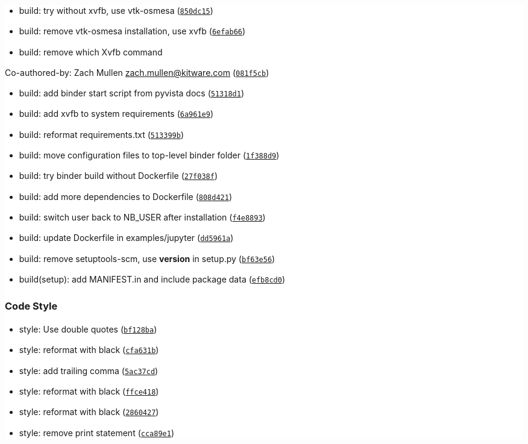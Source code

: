 * build: try without xvfb, use vtk-osmesa ([`850dc15`](https://github.com/Kitware/pan3d/commit/850dc15b78f4ec66cfe9b3e5231d707fe549f439))

* build: remove vtk-osmesa installation, use xvfb ([`6efab66`](https://github.com/Kitware/pan3d/commit/6efab66704ccba153cd7a90c872cf2653ab2c28d))

* build: remove which Xvfb command

Co-authored-by: Zach Mullen <zach.mullen@kitware.com> ([`081f5cb`](https://github.com/Kitware/pan3d/commit/081f5cba49f406fd74b907cf2b07b31951704b55))

* build: add binder start script from pyvista docs ([`51318d1`](https://github.com/Kitware/pan3d/commit/51318d150170a74e13b46cc09b3bd03cfb261e4e))

* build: add xvfb to system requirements ([`6a961e9`](https://github.com/Kitware/pan3d/commit/6a961e9d8625d15748c9b004e5f483655e878dca))

* build: reformat requirements.txt ([`513399b`](https://github.com/Kitware/pan3d/commit/513399b36c01ad0d128042ddb769c962880daf34))

* build: move configuration files to top-level binder folder ([`1f388d9`](https://github.com/Kitware/pan3d/commit/1f388d91df04dbd2709596b1ecf0d5efb9cb2940))

* build: try binder build without Dockerfile ([`27f038f`](https://github.com/Kitware/pan3d/commit/27f038f7e7c7f0f0e6693e23fd162a7f51b300b7))

* build: add more dependencies to Dockerfile ([`808d421`](https://github.com/Kitware/pan3d/commit/808d421aa4b049acd611af6a712784ca0a3b93f8))

* build: switch user back to NB_USER after installation ([`f4e8893`](https://github.com/Kitware/pan3d/commit/f4e8893baa28fd1855faf1aad887d2494dcb72d0))

* build: update Dockerfile in examples/jupyter ([`dd5961a`](https://github.com/Kitware/pan3d/commit/dd5961aa34c94a8f1b04e1ee3de10225dcb025ff))

* build: remove setuptools-scm, use __version__ in setup.py ([`bf63e56`](https://github.com/Kitware/pan3d/commit/bf63e560096c72a5d3fd73460b04a47deb324cad))

* build(setup): add MANIFEST.in and include package data ([`efb8cd0`](https://github.com/Kitware/pan3d/commit/efb8cd0b722dbe410d459242f043bddad60f9c63))

### Code Style

* style: Use double quotes ([`bf128ba`](https://github.com/Kitware/pan3d/commit/bf128ba380135ed2b2a90b34fea5288843b799a4))

* style: reformat with black ([`cfa631b`](https://github.com/Kitware/pan3d/commit/cfa631b8296dbcd019945a956ea10f513c3a9410))

* style: add trailing comma ([`5ac37cd`](https://github.com/Kitware/pan3d/commit/5ac37cdcd4955f8613e020e3e41baed113cb288c))

* style: reformat with black ([`ffce418`](https://github.com/Kitware/pan3d/commit/ffce418ddbb34f58d37a9c60ecb96f27cee3b7c0))

* style: reformat with black ([`2860427`](https://github.com/Kitware/pan3d/commit/28604277b68a9aaf5b02fe59cf670b2882304653))

* style: remove print statement ([`cca89e1`](https://github.com/Kitware/pan3d/commit/cca89e170f8b6eae33737b2274b296f3feeeb8c5))
